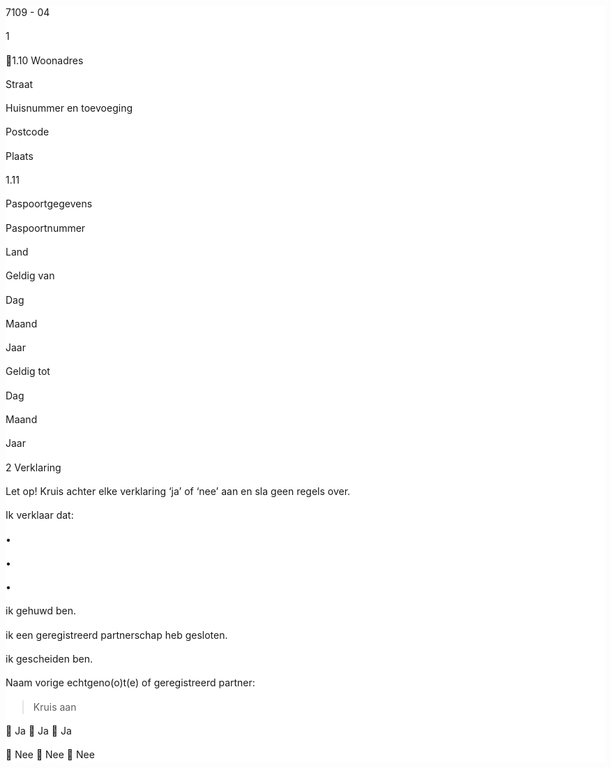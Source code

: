 7109 - 04

1

1.10  Woonadres

Straat

Huisnummer en toevoeging

Postcode

Plaats

1.11

Paspoortgegevens

Paspoortnummer

Land

Geldig van

Dag

Maand

Jaar

Geldig tot

Dag

Maand

Jaar

2      Verklaring

Let op! Kruis achter elke verklaring ‘ja’ of ‘nee’ aan en sla geen regels over.

Ik verklaar dat:

•

•

•

ik gehuwd ben.

ik een geregistreerd partnerschap heb gesloten.

ik gescheiden ben.

Naam vorige echtgeno(o)t(e) of geregistreerd partner:

> Kruis aan

  Ja
  Ja
  Ja

  Nee
  Nee
  Nee
